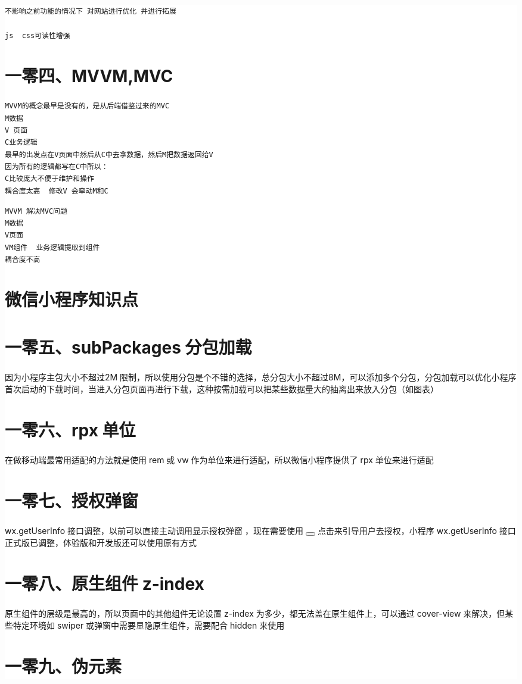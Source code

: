 ```JS
不影响之前功能的情况下 对网站进行优化 并进行拓展

js  css可读性增强 
```

# 一零四、MVVM,MVC

```JS
MVVM的概念最早是没有的，是从后端借鉴过来的MVC
M数据
V 页面
C业务逻辑
最早的出发点在V页面中然后从C中去拿数据，然后M把数据返回给V
因为所有的逻辑都写在C中所以：
C比较庞大不便于维护和操作
耦合度太高  修改V 会牵动M和C
```

```JS
MVVM 解决MVC问题
M数据
V页面
VM组件  业务逻辑提取到组件
耦合度不高
```

# 微信小程序知识点

# 一零五、subPackages 分包加载

因为小程序主包大小不超过2M 限制，所以使用分包是个不错的选择，总分包大小不超过8M，可以添加多个分包，分包加载可以优化小程序首次启动的下载时间，当进入分包页面再进行下载，这种按需加载可以把某些数据量大的抽离出来放入分包（如图表）

# 一零六、rpx 单位

在做移动端最常用适配的方法就是使用 rem 或 vw 作为单位来进行适配，所以微信小程序提供了 rpx 单位来进行适配

# 一零七、授权弹窗

wx.getUserInfo 接口调整，以前可以直接主动调用显示授权弹窗 ，现在需要使用 <button open-type="getUserInfo"></button> 点击来引导用户去授权，小程序 wx.getUserInfo 接口正式版已调整，体验版和开发版还可以使用原有方式

# 一零八、原生组件 z-index

原生组件的层级是最高的，所以页面中的其他组件无论设置 z-index 为多少，都无法盖在原生组件上，可以通过 cover-view 来解决，但某些特定环境如 swiper 或弹窗中需要显隐原生组件，需要配合 hidden 来使用

# 一零九、伪元素
